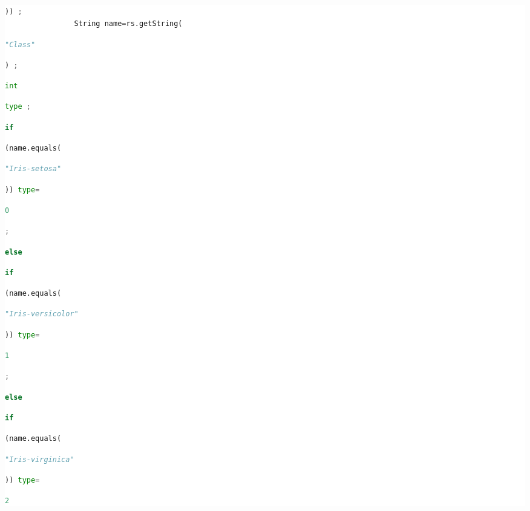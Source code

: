 ```python
)) ;
                String name=rs.getString(
```
```python
"Class"
```
```python
) ;
```
```python
int
```
```python
type ;
```
```python
if
```
```python
(name.equals(
```
```python
"Iris-setosa"
```
```python
)) type=
```
```python
0
```
```python
;
```
```python
else
```
```python
if
```
```python
(name.equals(
```
```python
"Iris-versicolor"
```
```python
)) type=
```
```python
1
```
```python
;
```
```python
else
```
```python
if
```
```python
(name.equals(
```
```python
"Iris-virginica"
```
```python
)) type=
```
```python
2
```